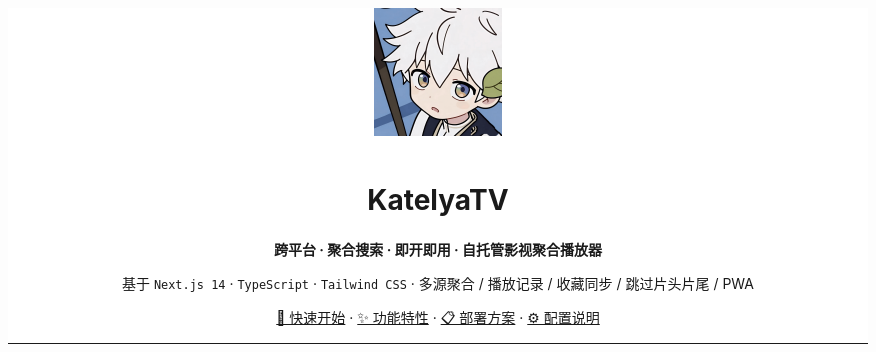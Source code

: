 <div align="center">
  <img src="public/logo.png" alt="KatelyaTV Logo" width="128" />

  <h1>KatelyaTV</h1>
  <p><strong>跨平台 · 聚合搜索 · 即开即用 · 自托管影视聚合播放器</strong></p>
  <p>基于 <code>Next.js 14</code> · <code>TypeScript</code> · <code>Tailwind CSS</code> · 多源聚合 / 播放记录 / 收藏同步 / 跳过片头片尾 / PWA</p>
  
  <p>
    <a href="#-快速开始">🚀 快速开始</a> ·
    <a href="#-功能特性">✨ 功能特性</a> ·
    <a href="#-部署方案">📋 部署方案</a> ·
    <a href="#-配置说明">⚙️ 配置说明</a>
  </p>
</div>

---